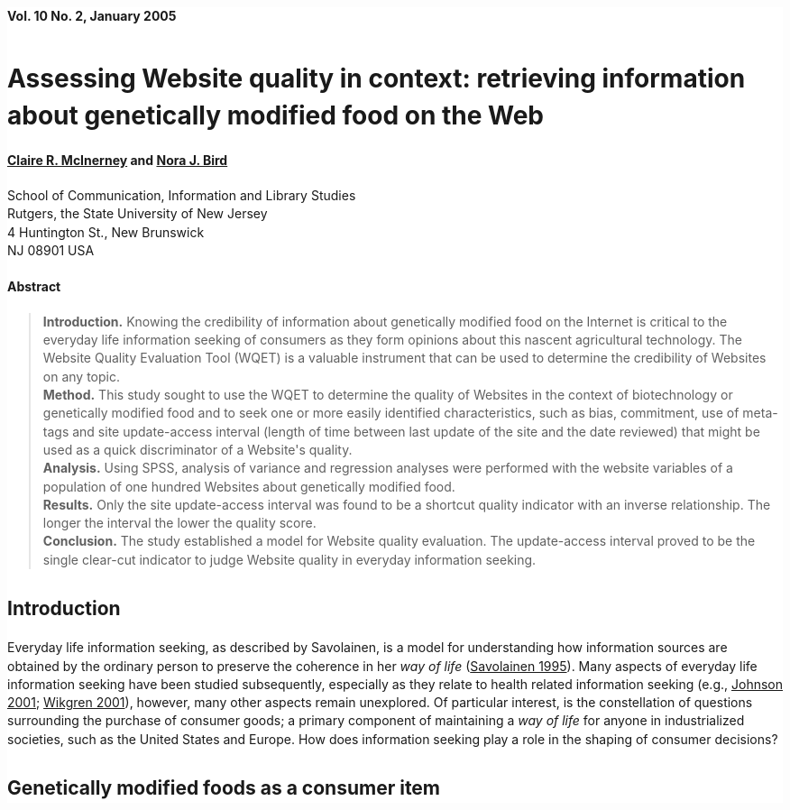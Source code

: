 #### Vol. 10 No. 2, January 2005



# Assessing Website quality in context: retrieving information about genetically modified food on the Web

#### [Claire R. McInerney](mailto:clairemc@scils.rutgers.edu) and [Nora J. Bird](mailto:nbird@scils.rutgers.edu)  
School of Communication, Information and Library Studies  
Rutgers, the State University of New Jersey  
4 Huntington St., New Brunswick  
NJ 08901 USA



#### Abstract

> **Introduction.** Knowing the credibility of information about genetically modified food on the Internet is critical to the everyday life information seeking of consumers as they form opinions about this nascent agricultural technology. The Website Quality Evaluation Tool (WQET) is a valuable instrument that can be used to determine the credibility of Websites on any topic.  
> **Method.** This study sought to use the WQET to determine the quality of Websites in the context of biotechnology or genetically modified food and to seek one or more easily identified characteristics, such as bias, commitment, use of meta-tags and site update-access interval (length of time between last update of the site and the date reviewed) that might be used as a quick discriminator of a Website's quality.  
> **Analysis.** Using SPSS, analysis of variance and regression analyses were performed with the website variables of a population of one hundred Websites about genetically modified food.  
> **Results.** Only the site update-access interval was found to be a shortcut quality indicator with an inverse relationship. The longer the interval the lower the quality score.  
> **Conclusion.** The study established a model for Website quality evaluation. The update-access interval proved to be the single clear-cut indicator to judge Website quality in everyday information seeking.



## Introduction

Everyday life information seeking, as described by Savolainen, is a model for understanding how information sources are obtained by the ordinary person to preserve the coherence in her _way of life_ ([Savolainen 1995](#sav95)). Many aspects of everyday life information seeking have been studied subsequently, especially as they relate to health related information seeking (e.g., [Johnson 2001](joh01); [Wikgren 2001](#wik)), however, many other aspects remain unexplored. Of particular interest, is the constellation of questions surrounding the purchase of consumer goods; a primary component of maintaining a _way of life_ for anyone in industrialized societies, such as the United States and Europe. How does information seeking play a role in the shaping of consumer decisions?

## Genetically modified foods as a consumer item
